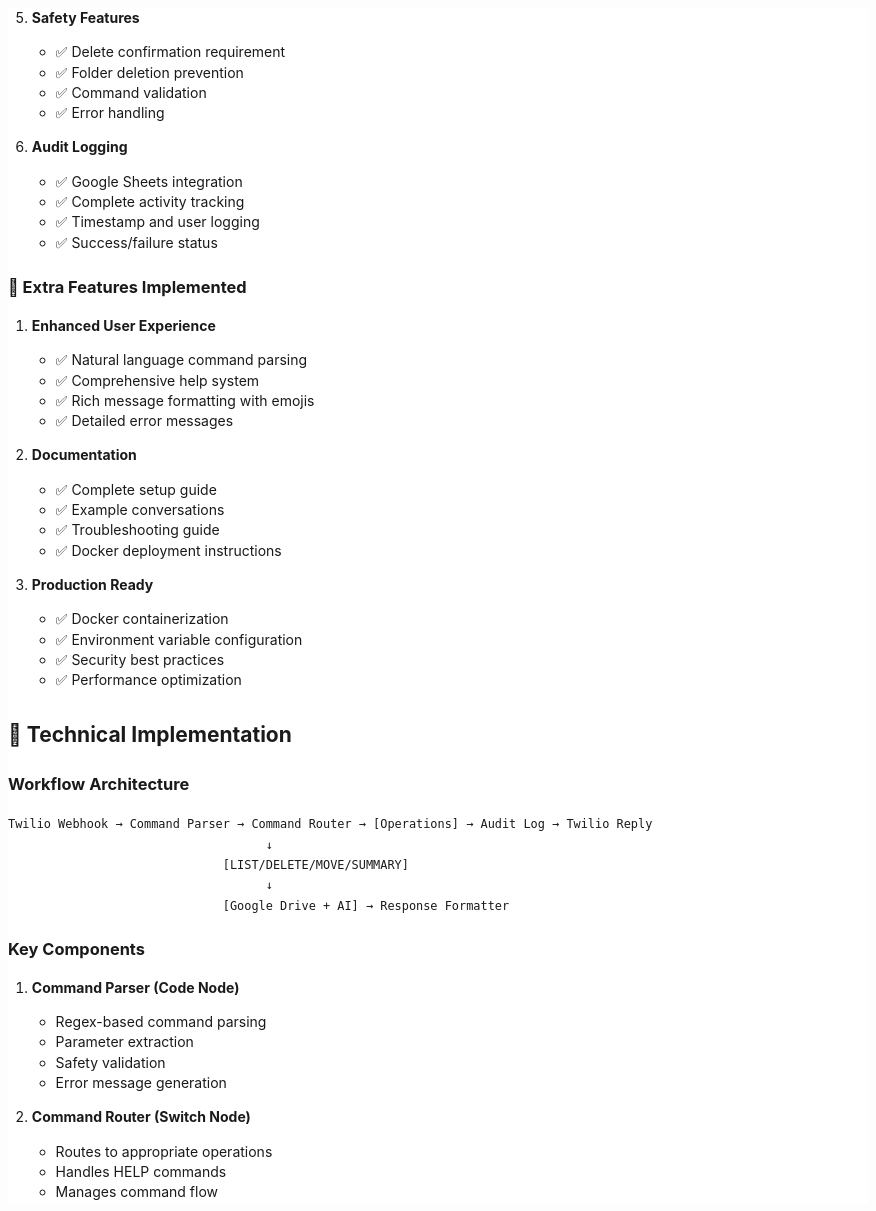 5. **Safety Features**
   - ✅ Delete confirmation requirement
   - ✅ Folder deletion prevention
   - ✅ Command validation
   - ✅ Error handling

6. **Audit Logging**
   - ✅ Google Sheets integration
   - ✅ Complete activity tracking
   - ✅ Timestamp and user logging
   - ✅ Success/failure status

### 🎨 Extra Features Implemented

1. **Enhanced User Experience**
   - ✅ Natural language command parsing
   - ✅ Comprehensive help system
   - ✅ Rich message formatting with emojis
   - ✅ Detailed error messages

2. **Documentation**
   - ✅ Complete setup guide
   - ✅ Example conversations
   - ✅ Troubleshooting guide
   - ✅ Docker deployment instructions

3. **Production Ready**
   - ✅ Docker containerization
   - ✅ Environment variable configuration
   - ✅ Security best practices
   - ✅ Performance optimization

## 🔧 Technical Implementation

### Workflow Architecture

```
Twilio Webhook → Command Parser → Command Router → [Operations] → Audit Log → Twilio Reply
                                    ↓
                              [LIST/DELETE/MOVE/SUMMARY]
                                    ↓
                              [Google Drive + AI] → Response Formatter
```

### Key Components

1. **Command Parser (Code Node)**
   - Regex-based command parsing
   - Parameter extraction
   - Safety validation
   - Error message generation

2. **Command Router (Switch Node)**
   - Routes to appropriate operations
   - Handles HELP commands
   - Manages command flow
